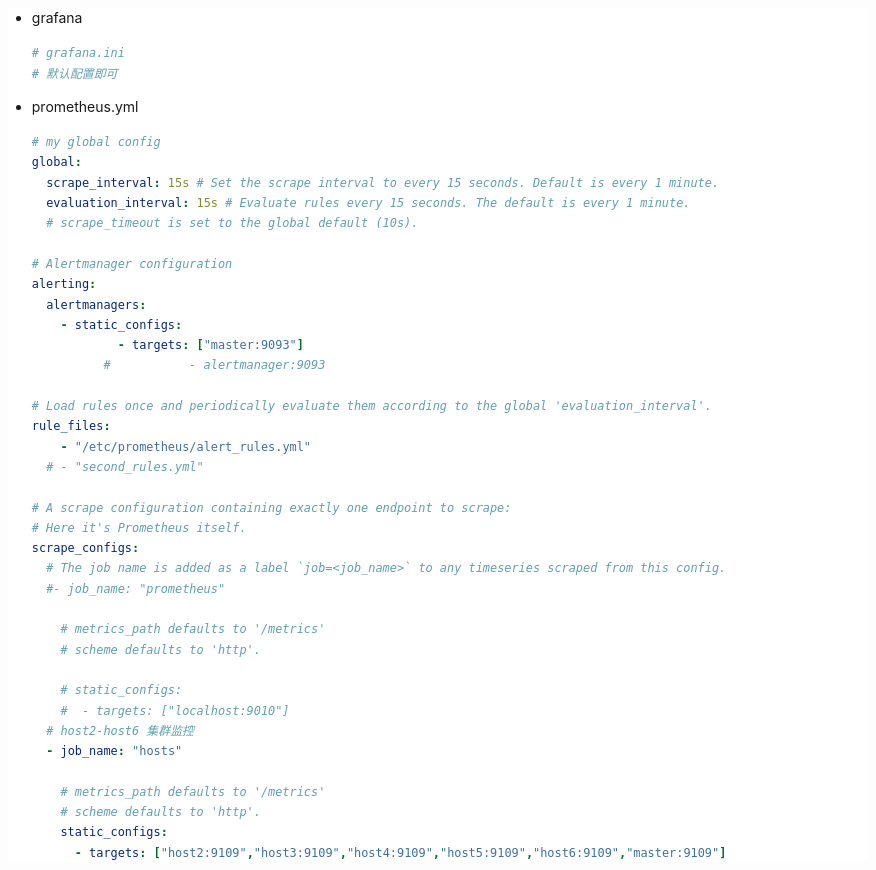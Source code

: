 * grafana

  ```ini
  # grafana.ini
  # 默认配置即可
  ```

* prometheus.yml

  ```yaml
  # my global config
  global:
    scrape_interval: 15s # Set the scrape interval to every 15 seconds. Default is every 1 minute.
    evaluation_interval: 15s # Evaluate rules every 15 seconds. The default is every 1 minute.
    # scrape_timeout is set to the global default (10s).
  
  # Alertmanager configuration
  alerting:
    alertmanagers:
      - static_configs:
              - targets: ["master:9093"]
            #           - alertmanager:9093
  
  # Load rules once and periodically evaluate them according to the global 'evaluation_interval'.
  rule_files:
      - "/etc/prometheus/alert_rules.yml"
    # - "second_rules.yml"
  
  # A scrape configuration containing exactly one endpoint to scrape:
  # Here it's Prometheus itself.
  scrape_configs:
    # The job name is added as a label `job=<job_name>` to any timeseries scraped from this config.
    #- job_name: "prometheus"
  
      # metrics_path defaults to '/metrics'
      # scheme defaults to 'http'.
  
      # static_configs:
      #  - targets: ["localhost:9010"]
    # host2-host6 集群监控
    - job_name: "hosts"
  
      # metrics_path defaults to '/metrics'
      # scheme defaults to 'http'.
      static_configs:
        - targets: ["host2:9109","host3:9109","host4:9109","host5:9109","host6:9109","master:9109"]
  ```

